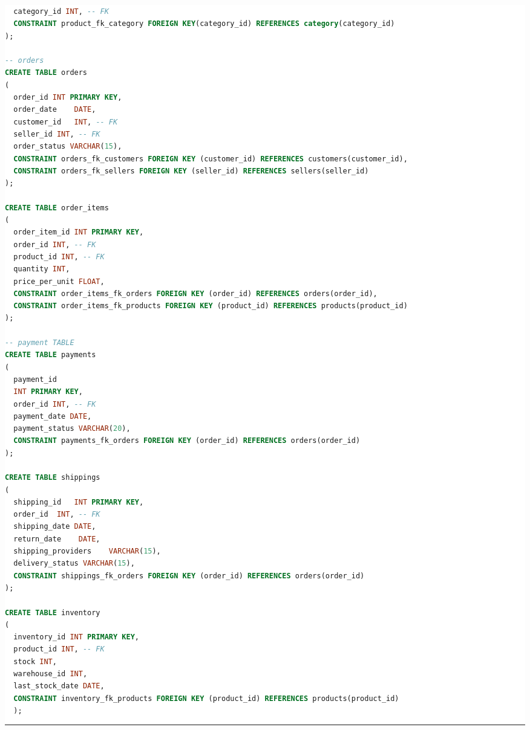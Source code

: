```sql
  category_id INT, -- FK 
  CONSTRAINT product_fk_category FOREIGN KEY(category_id) REFERENCES category(category_id)
);

-- orders
CREATE TABLE orders
(
  order_id INT PRIMARY KEY, 	
  order_date	DATE,
  customer_id	INT, -- FK
  seller_id INT, -- FK 
  order_status VARCHAR(15),
  CONSTRAINT orders_fk_customers FOREIGN KEY (customer_id) REFERENCES customers(customer_id),
  CONSTRAINT orders_fk_sellers FOREIGN KEY (seller_id) REFERENCES sellers(seller_id)
);

CREATE TABLE order_items
(
  order_item_id INT PRIMARY KEY,
  order_id INT,	-- FK 
  product_id INT, -- FK
  quantity INT,	
  price_per_unit FLOAT,
  CONSTRAINT order_items_fk_orders FOREIGN KEY (order_id) REFERENCES orders(order_id),
  CONSTRAINT order_items_fk_products FOREIGN KEY (product_id) REFERENCES products(product_id)
);

-- payment TABLE
CREATE TABLE payments
(
  payment_id	
  INT PRIMARY KEY,
  order_id INT, -- FK 	
  payment_date DATE,
  payment_status VARCHAR(20),
  CONSTRAINT payments_fk_orders FOREIGN KEY (order_id) REFERENCES orders(order_id)
);

CREATE TABLE shippings
(
  shipping_id	INT PRIMARY KEY,
  order_id	INT, -- FK
  shipping_date DATE,	
  return_date	 DATE,
  shipping_providers	VARCHAR(15),
  delivery_status VARCHAR(15),
  CONSTRAINT shippings_fk_orders FOREIGN KEY (order_id) REFERENCES orders(order_id)
);

CREATE TABLE inventory
(
  inventory_id INT PRIMARY KEY,
  product_id INT, -- FK
  stock INT,
  warehouse_id INT,
  last_stock_date DATE,
  CONSTRAINT inventory_fk_products FOREIGN KEY (product_id) REFERENCES products(product_id)
  );
```

---
